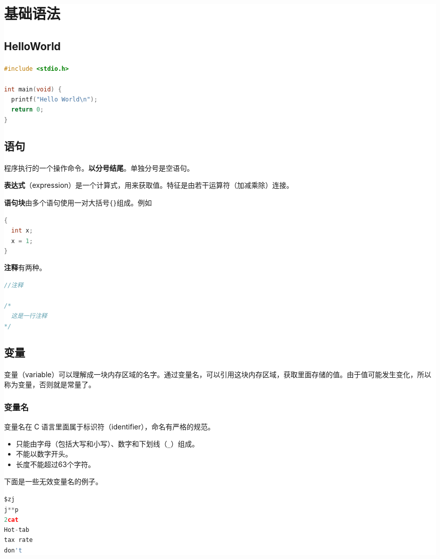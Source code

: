 # 基础语法

## HelloWorld

```c
#include <stdio.h>

int main(void) {  
  printf("Hello World\n");
  return 0;
}
```

## 语句

程序执行的一个操作命令。**以分号结尾**。单独分号是空语句。

**表达式**（expression）是一个计算式，用来获取值。特征是由若干运算符（加减乘除）连接。

**语句块**由多个语句使用一对大括号`{}`组成。例如

```c
{  
  int x;  
  x = 1;  
}
```

**注释**有两种。

```c
//注释 
  
/*
  这是一行注释  
*/
```


## 变量

变量（variable）可以理解成一块内存区域的名字。通过变量名，可以引用这块内存区域，获取里面存储的值。由于值可能发生变化，所以称为变量，否则就是常量了。

### 变量名

变量名在 C 语言里面属于标识符（identifier），命名有严格的规范。

- 只能由字母（包括大写和小写）、数字和下划线（`_`）组成。
- 不能以数字开头。
- 长度不能超过63个字符。

下面是一些无效变量名的例子。

```c
$zj  
j**p  
2cat  
Hot-tab  
tax rate  
don't  
```

